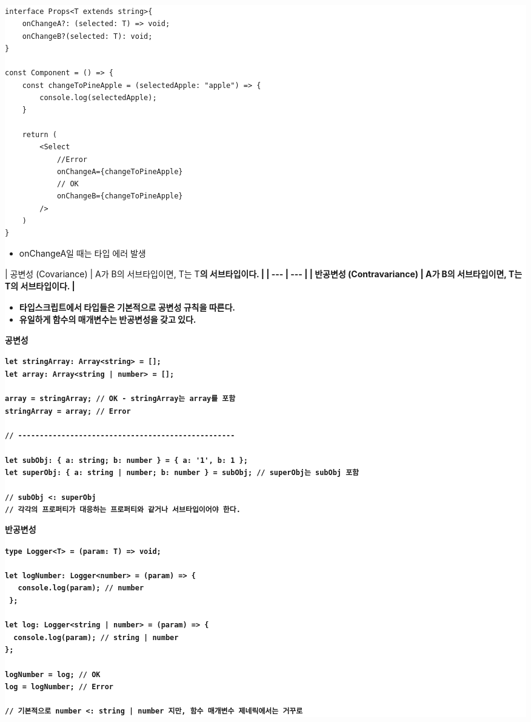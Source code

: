 ```tsx
interface Props<T extends string>{
	onChangeA?: (selected: T) => void;
	onChangeB?(selected: T): void;
}

const Component = () => {
	const changeToPineApple = (selectedApple: "apple") => {
		console.log(selectedApple);
	}

	return (
		<Select
			//Error
			onChangeA={changeToPineApple}
			// OK
			onChangeB={changeToPineApple}
		/>
	)
}
```

- onChangeA일 때는 타입 에러 발생

| 공변성
(Covariance) | A가 B의 서브타입이면, T<A>는 T<B>의 서브타입이다. |
| --- | --- |
| 반공변성
(Contravariance) | A가 B의 서브타입이면, T<B>는 T<A>의 서브타입이다. |
- 타입스크립트에서 타입들은 **기본적으로 공변성 규칙**을 따른다.
- 유일하게 **함수의 매개변수**는 반공변성을 갖고 있다.

**공변성**

```tsx
let stringArray: Array<string> = [];
let array: Array<string | number> = [];

array = stringArray; // OK - stringArray는 array를 포함
stringArray = array; // Error

// --------------------------------------------------

let subObj: { a: string; b: number } = { a: '1', b: 1 };
let superObj: { a: string | number; b: number } = subObj; // superObj는 subObj 포함

// subObj <: superObj
// 각각의 프로퍼티가 대응하는 프로퍼티와 같거나 서브타입이어야 한다.
```

**반공변성**

```tsx
type Logger<T> = (param: T) => void;

let logNumber: Logger<number> = (param) => {
   console.log(param); // number
 };

let log: Logger<string | number> = (param) => {
  console.log(param); // string | number
};

logNumber = log; // OK
log = logNumber; // Error

// 기본적으로 number <: string | number 지만, 함수 매개변수 제네릭에서는 거꾸로
```